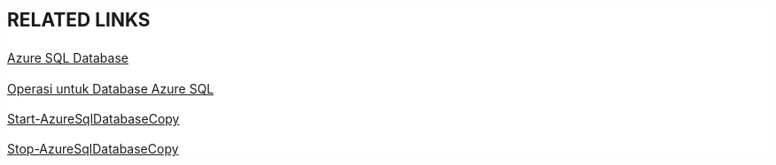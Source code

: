 ## RELATED LINKS

[Azure SQL Database](https://azure.microsoft.com/en-us/services/sql-database/)

[Operasi untuk Database Azure SQL](https://msdn.microsoft.com/en-us/library/azure/dn505719.aspx)



[Start-AzureSqlDatabaseCopy](./Start-AzureSqlDatabaseCopy.md)

[Stop-AzureSqlDatabaseCopy](./Stop-AzureSqlDatabaseCopy.md)



